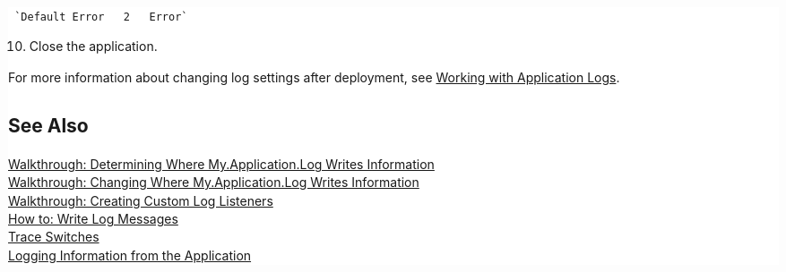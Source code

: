      `Default Error   2   Error`  
  
10. Close the application.  
  
 For more information about changing log settings after deployment, see [Working with Application Logs](../../../../visual-basic/developing-apps/programming/log-info/working-with-application-logs.md).  
  
## See Also  
 [Walkthrough: Determining Where My.Application.Log Writes Information](../../../../visual-basic/developing-apps/programming/log-info/walkthrough-determining-where-my-application-log-writes-information.md)  
 [Walkthrough: Changing Where My.Application.Log Writes Information](../../../../visual-basic/developing-apps/programming/log-info/walkthrough-changing-where-my-application-log-writes-information.md)  
 [Walkthrough: Creating Custom Log Listeners](../../../../visual-basic/developing-apps/programming/log-info/walkthrough-creating-custom-log-listeners.md)  
 [How to: Write Log Messages](../../../../visual-basic/developing-apps/programming/log-info/how-to-write-log-messages.md)  
 [Trace Switches](../../../../framework/debug-trace-profile/trace-switches.md)  
 [Logging Information from the Application](../../../../visual-basic/developing-apps/programming/log-info/logging-information-from-the-application.md)
